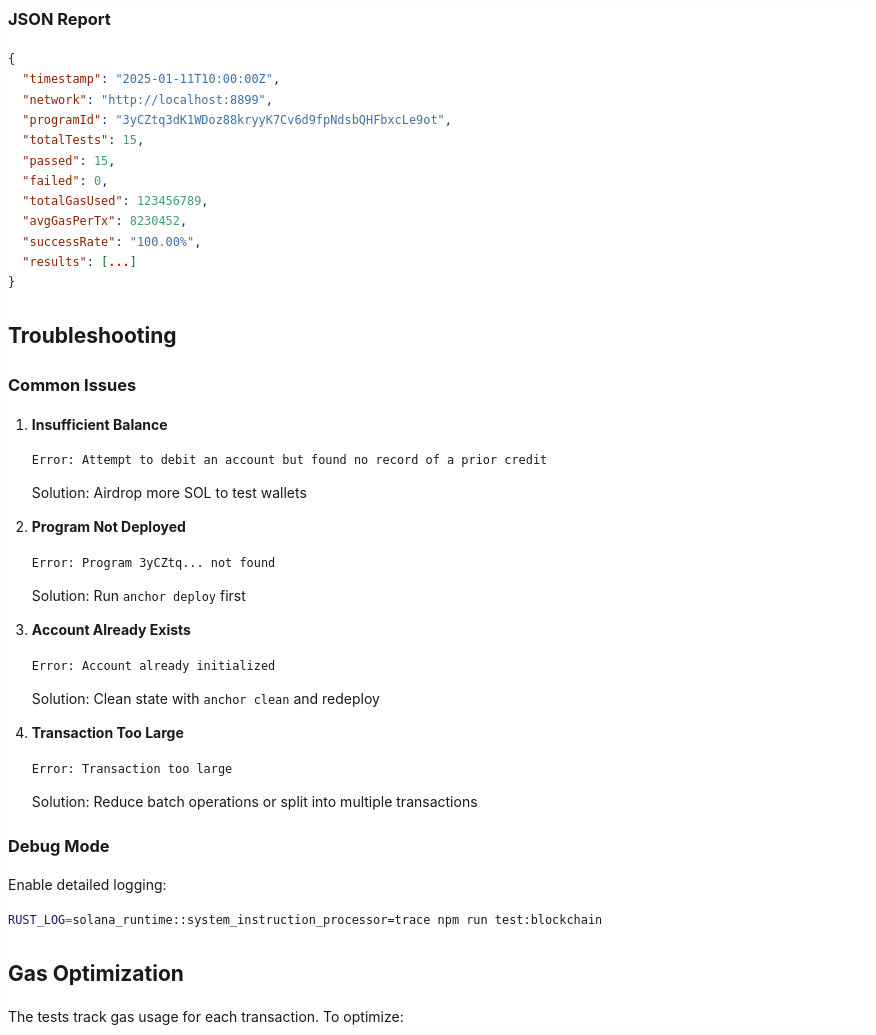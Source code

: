 ### JSON Report
```json
{
  "timestamp": "2025-01-11T10:00:00Z",
  "network": "http://localhost:8899",
  "programId": "3yCZtq3dK1WDoz88kryyK7Cv6d9fpNdsbQHFbxcLe9ot",
  "totalTests": 15,
  "passed": 15,
  "failed": 0,
  "totalGasUsed": 123456789,
  "avgGasPerTx": 8230452,
  "successRate": "100.00%",
  "results": [...]
}
```

## Troubleshooting

### Common Issues

1. **Insufficient Balance**
   ```
   Error: Attempt to debit an account but found no record of a prior credit
   ```
   Solution: Airdrop more SOL to test wallets

2. **Program Not Deployed**
   ```
   Error: Program 3yCZtq... not found
   ```
   Solution: Run `anchor deploy` first

3. **Account Already Exists**
   ```
   Error: Account already initialized
   ```
   Solution: Clean state with `anchor clean` and redeploy

4. **Transaction Too Large**
   ```
   Error: Transaction too large
   ```
   Solution: Reduce batch operations or split into multiple transactions

### Debug Mode

Enable detailed logging:
```bash
RUST_LOG=solana_runtime::system_instruction_processor=trace npm run test:blockchain
```

## Gas Optimization

The tests track gas usage for each transaction. To optimize:
